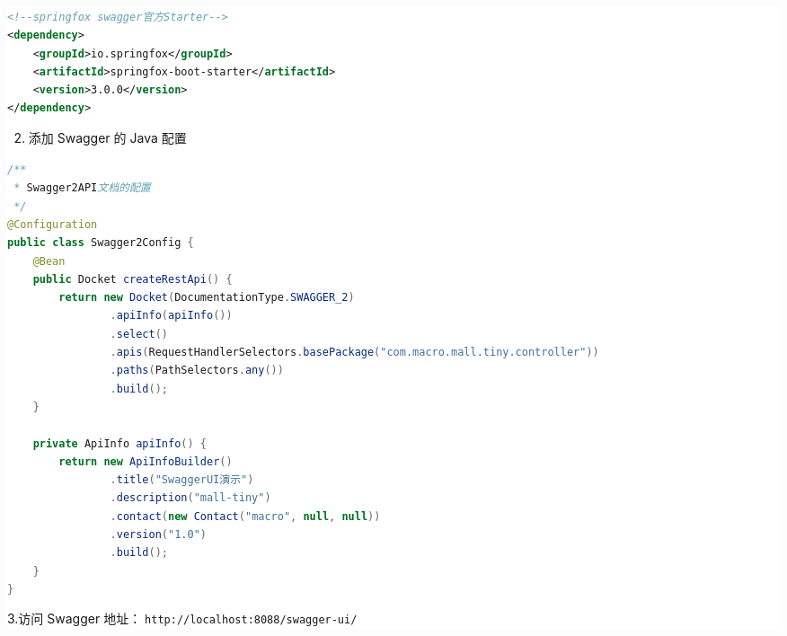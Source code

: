 ```xml
<!--springfox swagger官方Starter-->
<dependency>
    <groupId>io.springfox</groupId>
    <artifactId>springfox-boot-starter</artifactId>
    <version>3.0.0</version>
</dependency>
```




2. 添加 Swagger 的 Java 配置


```java
/**
 * Swagger2API文档的配置
 */
@Configuration
public class Swagger2Config {
    @Bean
    public Docket createRestApi() {
        return new Docket(DocumentationType.SWAGGER_2)
                .apiInfo(apiInfo())
                .select()
                .apis(RequestHandlerSelectors.basePackage("com.macro.mall.tiny.controller"))
                .paths(PathSelectors.any())
                .build();
    }

    private ApiInfo apiInfo() {
        return new ApiInfoBuilder()
                .title("SwaggerUI演示")
                .description("mall-tiny")
                .contact(new Contact("macro", null, null))
                .version("1.0")
                .build();
    }
}
```


3.访问 Swagger 地址： `http://localhost:8088/swagger-ui/`